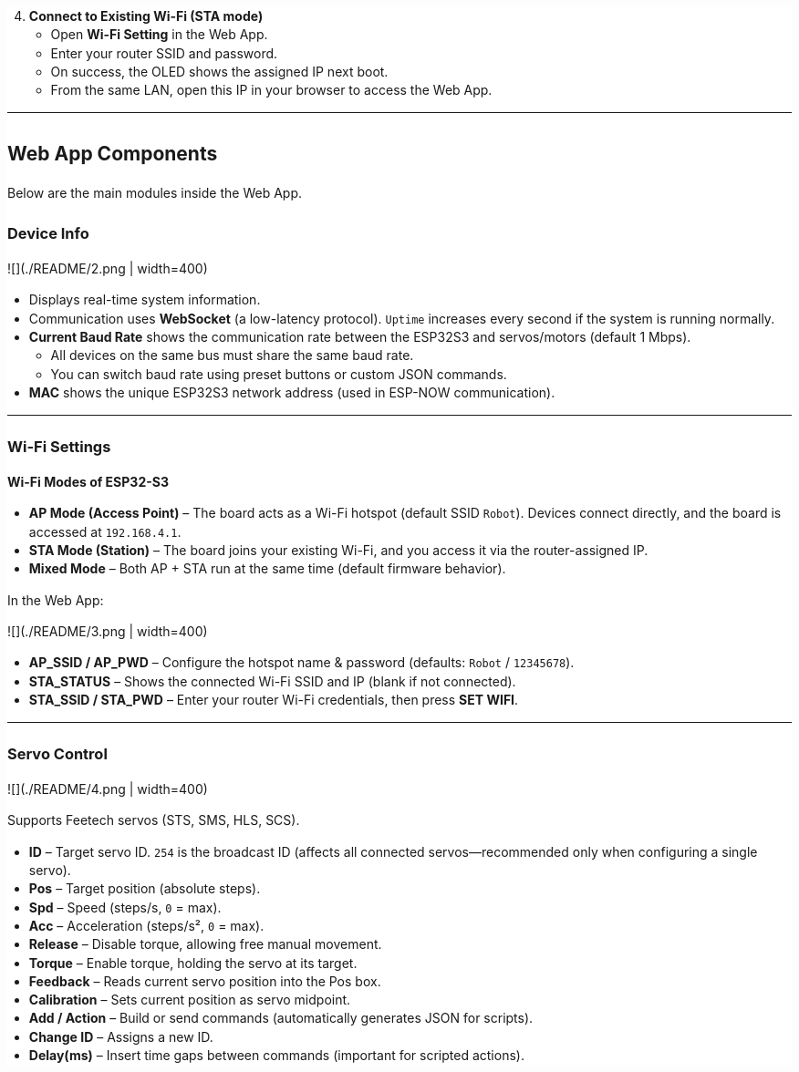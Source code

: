 4. **Connect to Existing Wi-Fi (STA mode)**
    - Open **Wi-Fi Setting** in the Web App.
    - Enter your router SSID and password.
    - On success, the OLED shows the assigned IP next boot.
    - From the same LAN, open this IP in your browser to access the Web App.

---

## Web App Components

Below are the main modules inside the Web App.

### Device Info

![](./README/2.png | width=400)

- Displays real-time system information.
- Communication uses **WebSocket** (a low-latency protocol). `Uptime` increases every second if the system is running normally.
- **Current Baud Rate** shows the communication rate between the ESP32S3 and servos/motors (default 1 Mbps).
    - All devices on the same bus must share the same baud rate.
    - You can switch baud rate using preset buttons or custom JSON commands.
- **MAC** shows the unique ESP32S3 network address (used in ESP-NOW communication).

---

### Wi-Fi Settings
 **Wi-Fi Modes of ESP32-S3**

- **AP Mode (Access Point)** – The board acts as a Wi-Fi hotspot (default SSID `Robot`). Devices connect directly, and the board is accessed at `192.168.4.1`.
- **STA Mode (Station)** – The board joins your existing Wi-Fi, and you access it via the router-assigned IP.
- **Mixed Mode** – Both AP + STA run at the same time (default firmware behavior).

In the Web App:

![](./README/3.png | width=400)

- **AP_SSID / AP_PWD** – Configure the hotspot name & password (defaults: `Robot` / `12345678`).
- **STA_STATUS** – Shows the connected Wi-Fi SSID and IP (blank if not connected).
- **STA_SSID / STA_PWD** – Enter your router Wi-Fi credentials, then press **SET WIFI**.

---

### Servo Control

![](./README/4.png | width=400)

Supports Feetech servos (STS, SMS, HLS, SCS).

- **ID** – Target servo ID. `254` is the broadcast ID (affects all connected servos—recommended only when configuring a single servo).
- **Pos** – Target position (absolute steps).
- **Spd** – Speed (steps/s, `0` = max).
- **Acc** – Acceleration (steps/s², `0` = max).
- **Release** – Disable torque, allowing free manual movement.
- **Torque** – Enable torque, holding the servo at its target.
- **Feedback** – Reads current servo position into the Pos box.
- **Calibration** – Sets current position as servo midpoint.
- **Add / Action** – Build or send commands (automatically generates JSON for scripts).
- **Change ID** – Assigns a new ID.
- **Delay(ms)** – Insert time gaps between commands (important for scripted actions).
